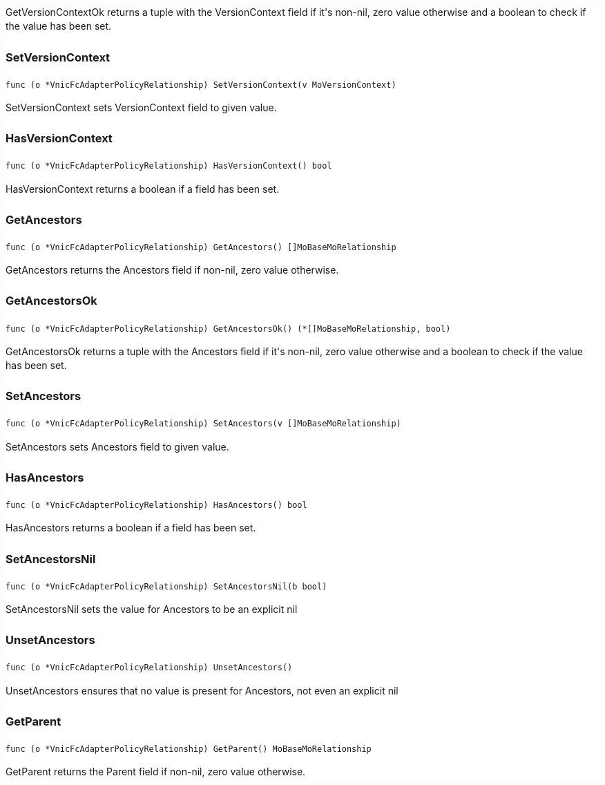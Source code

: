 GetVersionContextOk returns a tuple with the VersionContext field if it's non-nil, zero value otherwise
and a boolean to check if the value has been set.

### SetVersionContext

`func (o *VnicFcAdapterPolicyRelationship) SetVersionContext(v MoVersionContext)`

SetVersionContext sets VersionContext field to given value.

### HasVersionContext

`func (o *VnicFcAdapterPolicyRelationship) HasVersionContext() bool`

HasVersionContext returns a boolean if a field has been set.

### GetAncestors

`func (o *VnicFcAdapterPolicyRelationship) GetAncestors() []MoBaseMoRelationship`

GetAncestors returns the Ancestors field if non-nil, zero value otherwise.

### GetAncestorsOk

`func (o *VnicFcAdapterPolicyRelationship) GetAncestorsOk() (*[]MoBaseMoRelationship, bool)`

GetAncestorsOk returns a tuple with the Ancestors field if it's non-nil, zero value otherwise
and a boolean to check if the value has been set.

### SetAncestors

`func (o *VnicFcAdapterPolicyRelationship) SetAncestors(v []MoBaseMoRelationship)`

SetAncestors sets Ancestors field to given value.

### HasAncestors

`func (o *VnicFcAdapterPolicyRelationship) HasAncestors() bool`

HasAncestors returns a boolean if a field has been set.

### SetAncestorsNil

`func (o *VnicFcAdapterPolicyRelationship) SetAncestorsNil(b bool)`

 SetAncestorsNil sets the value for Ancestors to be an explicit nil

### UnsetAncestors
`func (o *VnicFcAdapterPolicyRelationship) UnsetAncestors()`

UnsetAncestors ensures that no value is present for Ancestors, not even an explicit nil
### GetParent

`func (o *VnicFcAdapterPolicyRelationship) GetParent() MoBaseMoRelationship`

GetParent returns the Parent field if non-nil, zero value otherwise.
